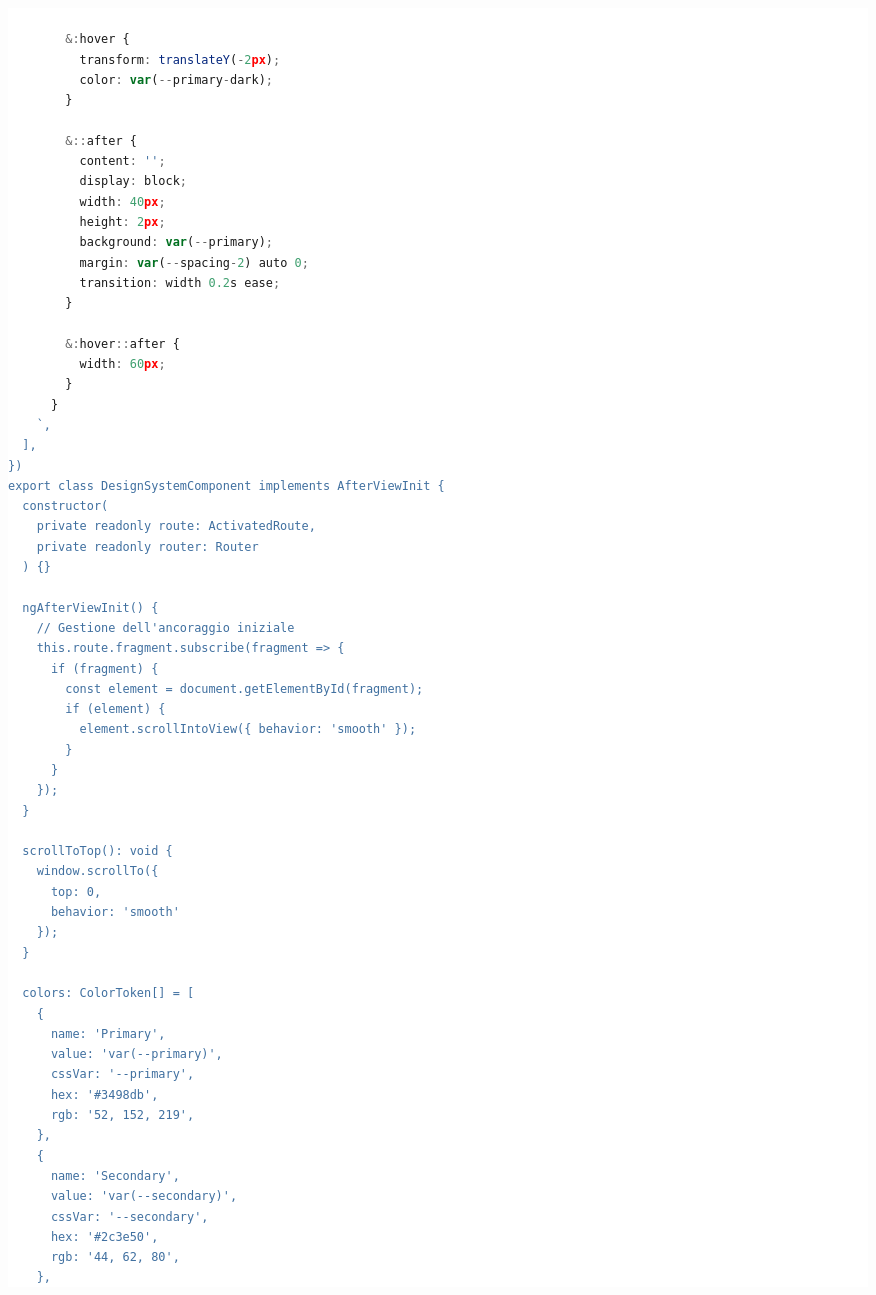 ```ts

        &:hover {
          transform: translateY(-2px);
          color: var(--primary-dark);
        }

        &::after {
          content: '';
          display: block;
          width: 40px;
          height: 2px;
          background: var(--primary);
          margin: var(--spacing-2) auto 0;
          transition: width 0.2s ease;
        }

        &:hover::after {
          width: 60px;
        }
      }
    `,
  ],
})
export class DesignSystemComponent implements AfterViewInit {
  constructor(
    private readonly route: ActivatedRoute,
    private readonly router: Router
  ) {}

  ngAfterViewInit() {
    // Gestione dell'ancoraggio iniziale
    this.route.fragment.subscribe(fragment => {
      if (fragment) {
        const element = document.getElementById(fragment);
        if (element) {
          element.scrollIntoView({ behavior: 'smooth' });
        }
      }
    });
  }

  scrollToTop(): void {
    window.scrollTo({
      top: 0,
      behavior: 'smooth'
    });
  }

  colors: ColorToken[] = [
    {
      name: 'Primary',
      value: 'var(--primary)',
      cssVar: '--primary',
      hex: '#3498db',
      rgb: '52, 152, 219',
    },
    {
      name: 'Secondary',
      value: 'var(--secondary)',
      cssVar: '--secondary',
      hex: '#2c3e50',
      rgb: '44, 62, 80',
    },
```